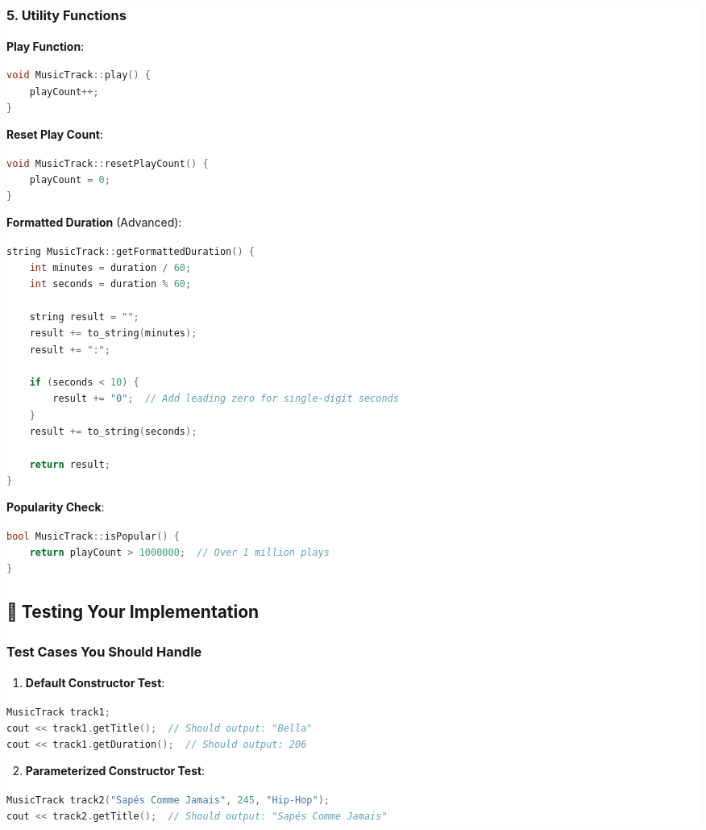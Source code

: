 ### 5. Utility Functions

**Play Function**:
```cpp
void MusicTrack::play() {
    playCount++;
}
```

**Reset Play Count**:
```cpp
void MusicTrack::resetPlayCount() {
    playCount = 0;
}
```

**Formatted Duration** (Advanced):
```cpp
string MusicTrack::getFormattedDuration() {
    int minutes = duration / 60;
    int seconds = duration % 60;

    string result = "";
    result += to_string(minutes);
    result += ":";

    if (seconds < 10) {
        result += "0";  // Add leading zero for single-digit seconds
    }
    result += to_string(seconds);

    return result;
}
```

**Popularity Check**:
```cpp
bool MusicTrack::isPopular() {
    return playCount > 1000000;  // Over 1 million plays
}
```

## 🧪 Testing Your Implementation

### Test Cases You Should Handle

1. **Default Constructor Test**:
```cpp
MusicTrack track1;
cout << track1.getTitle();  // Should output: "Bella"
cout << track1.getDuration();  // Should output: 206
```

2. **Parameterized Constructor Test**:
```cpp
MusicTrack track2("Sapés Comme Jamais", 245, "Hip-Hop");
cout << track2.getTitle();  // Should output: "Sapés Comme Jamais"
```
